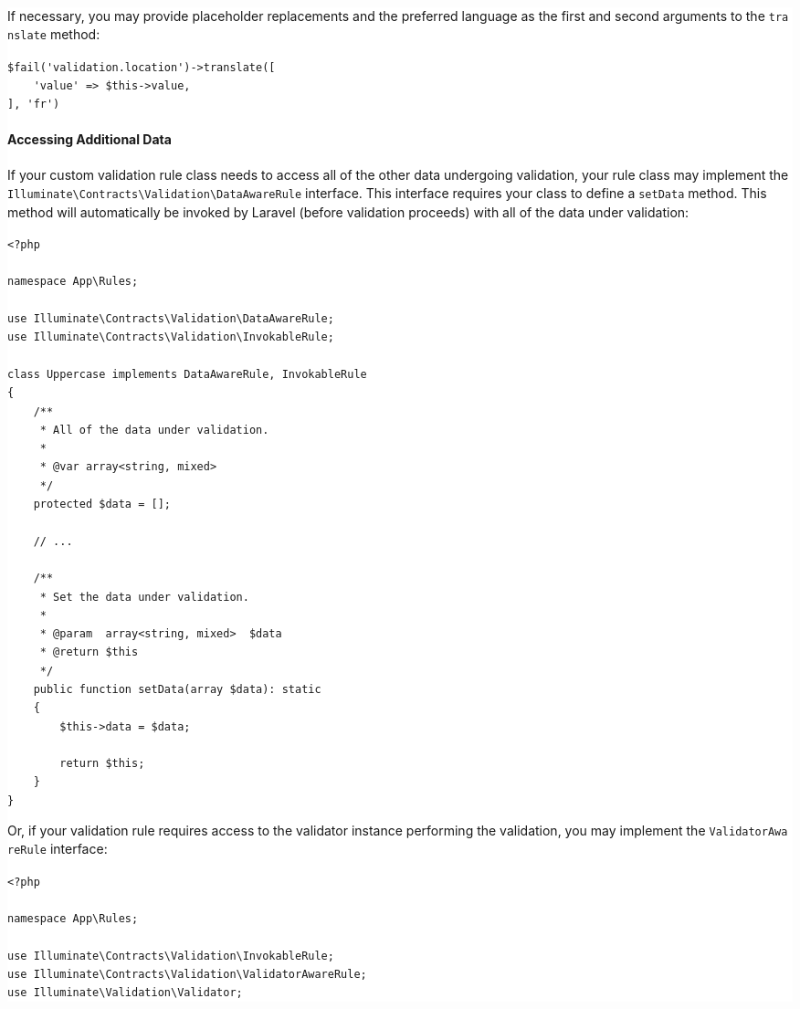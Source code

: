 If necessary, you may provide placeholder replacements and the preferred language as the first and second arguments to the `translate` method:

    $fail('validation.location')->translate([
        'value' => $this->value,
    ], 'fr')

#### Accessing Additional Data

If your custom validation rule class needs to access all of the other data undergoing validation, your rule class may implement the `Illuminate\Contracts\Validation\DataAwareRule` interface. This interface requires your class to define a `setData` method. This method will automatically be invoked by Laravel (before validation proceeds) with all of the data under validation:

    <?php

    namespace App\Rules;

    use Illuminate\Contracts\Validation\DataAwareRule;
    use Illuminate\Contracts\Validation\InvokableRule;

    class Uppercase implements DataAwareRule, InvokableRule
    {
        /**
         * All of the data under validation.
         *
         * @var array<string, mixed>
         */
        protected $data = [];

        // ...

        /**
         * Set the data under validation.
         *
         * @param  array<string, mixed>  $data
         * @return $this
         */
        public function setData(array $data): static
        {
            $this->data = $data;

            return $this;
        }
    }

Or, if your validation rule requires access to the validator instance performing the validation, you may implement the `ValidatorAwareRule` interface:

    <?php

    namespace App\Rules;

    use Illuminate\Contracts\Validation\InvokableRule;
    use Illuminate\Contracts\Validation\ValidatorAwareRule;
    use Illuminate\Validation\Validator;
